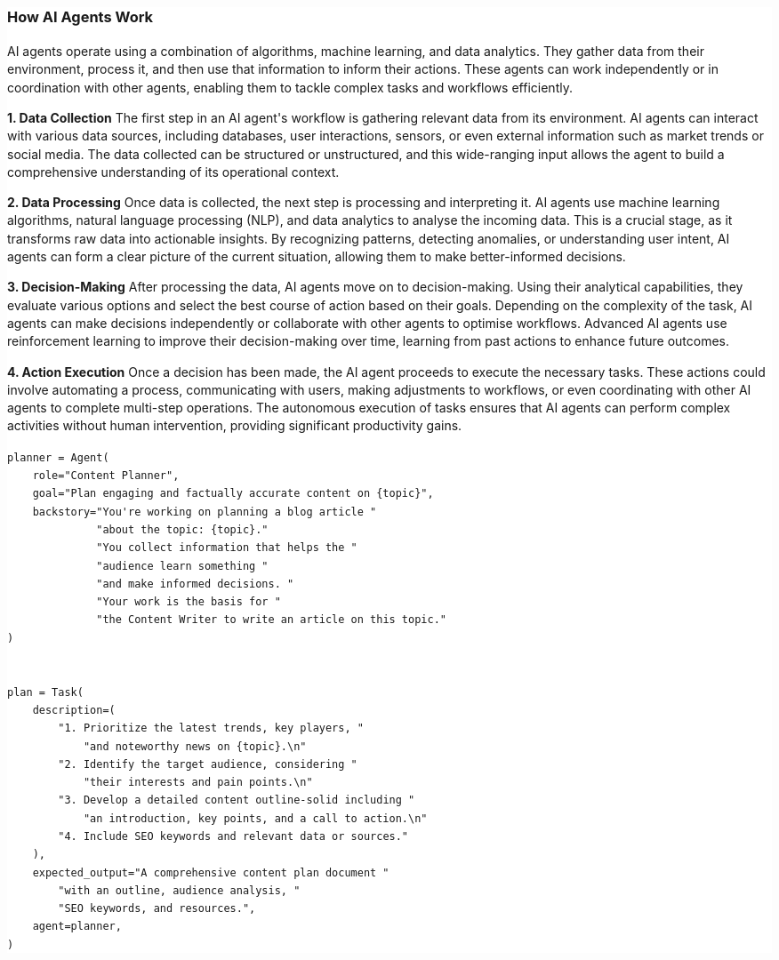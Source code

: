 ### How AI Agents Work

AI agents operate using a combination of algorithms, machine learning, and data analytics. They gather data from their environment, process it, and then use that information to inform their actions. These agents can work independently or in coordination with other agents, enabling them to tackle complex tasks and workflows efficiently.

**1. Data Collection**
The first step in an AI agent's workflow is gathering relevant data from its environment. AI agents can interact with various data sources, including databases, user interactions, sensors, or even external information such as market trends or social media. The data collected can be structured or unstructured, and this wide-ranging input allows the agent to build a comprehensive understanding of its operational context.


**2. Data Processing**
Once data is collected, the next step is processing and interpreting it. AI agents use machine learning algorithms, natural language processing (NLP), and data analytics to analyse the incoming data. This is a crucial stage, as it transforms raw data into actionable insights. By recognizing patterns, detecting anomalies, or understanding user intent, AI agents can form a clear picture of the current situation, allowing them to make better-informed decisions.


**3. Decision-Making**
After processing the data, AI agents move on to decision-making. Using their analytical capabilities, they evaluate various options and select the best course of action based on their goals. Depending on the complexity of the task, AI agents can make decisions independently or collaborate with other agents to optimise workflows. Advanced AI agents use reinforcement learning to improve their decision-making over time, learning from past actions to enhance future outcomes.


**4. Action Execution**
Once a decision has been made, the AI agent proceeds to execute the necessary tasks. These actions could involve automating a process, communicating with users, making adjustments to workflows, or even coordinating with other AI agents to complete multi-step operations. The autonomous execution of tasks ensures that AI agents can perform complex activities without human intervention, providing significant productivity gains.


```
planner = Agent(
    role="Content Planner",
    goal="Plan engaging and factually accurate content on {topic}",
    backstory="You're working on planning a blog article "
              "about the topic: {topic}."
              "You collect information that helps the "
              "audience learn something "
              "and make informed decisions. "
              "Your work is the basis for "
              "the Content Writer to write an article on this topic."
)


plan = Task(
    description=(
        "1. Prioritize the latest trends, key players, "
            "and noteworthy news on {topic}.\n"
        "2. Identify the target audience, considering "
            "their interests and pain points.\n"
        "3. Develop a detailed content outline-solid including "
            "an introduction, key points, and a call to action.\n"
        "4. Include SEO keywords and relevant data or sources."
    ),
    expected_output="A comprehensive content plan document "
        "with an outline, audience analysis, "
        "SEO keywords, and resources.",
    agent=planner,
)
```